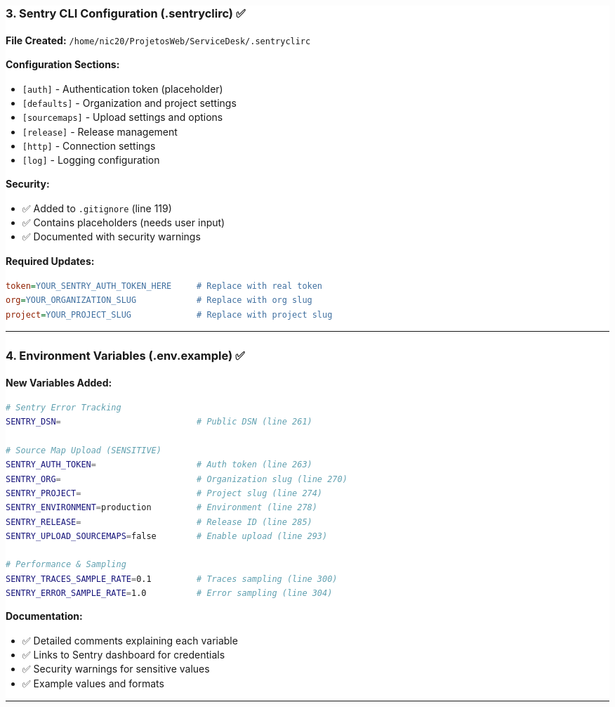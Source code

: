 
### 3. Sentry CLI Configuration (.sentryclirc) ✅

**File Created:** `/home/nic20/ProjetosWeb/ServiceDesk/.sentryclirc`

**Configuration Sections:**
- `[auth]` - Authentication token (placeholder)
- `[defaults]` - Organization and project settings
- `[sourcemaps]` - Upload settings and options
- `[release]` - Release management
- `[http]` - Connection settings
- `[log]` - Logging configuration

**Security:**
- ✅ Added to `.gitignore` (line 119)
- ✅ Contains placeholders (needs user input)
- ✅ Documented with security warnings

**Required Updates:**
```ini
token=YOUR_SENTRY_AUTH_TOKEN_HERE     # Replace with real token
org=YOUR_ORGANIZATION_SLUG            # Replace with org slug
project=YOUR_PROJECT_SLUG             # Replace with project slug
```

---

### 4. Environment Variables (.env.example) ✅

**New Variables Added:**

```bash
# Sentry Error Tracking
SENTRY_DSN=                           # Public DSN (line 261)

# Source Map Upload (SENSITIVE)
SENTRY_AUTH_TOKEN=                    # Auth token (line 263)
SENTRY_ORG=                           # Organization slug (line 270)
SENTRY_PROJECT=                       # Project slug (line 274)
SENTRY_ENVIRONMENT=production         # Environment (line 278)
SENTRY_RELEASE=                       # Release ID (line 285)
SENTRY_UPLOAD_SOURCEMAPS=false        # Enable upload (line 293)

# Performance & Sampling
SENTRY_TRACES_SAMPLE_RATE=0.1         # Traces sampling (line 300)
SENTRY_ERROR_SAMPLE_RATE=1.0          # Error sampling (line 304)
```

**Documentation:**
- ✅ Detailed comments explaining each variable
- ✅ Links to Sentry dashboard for credentials
- ✅ Security warnings for sensitive values
- ✅ Example values and formats

---
